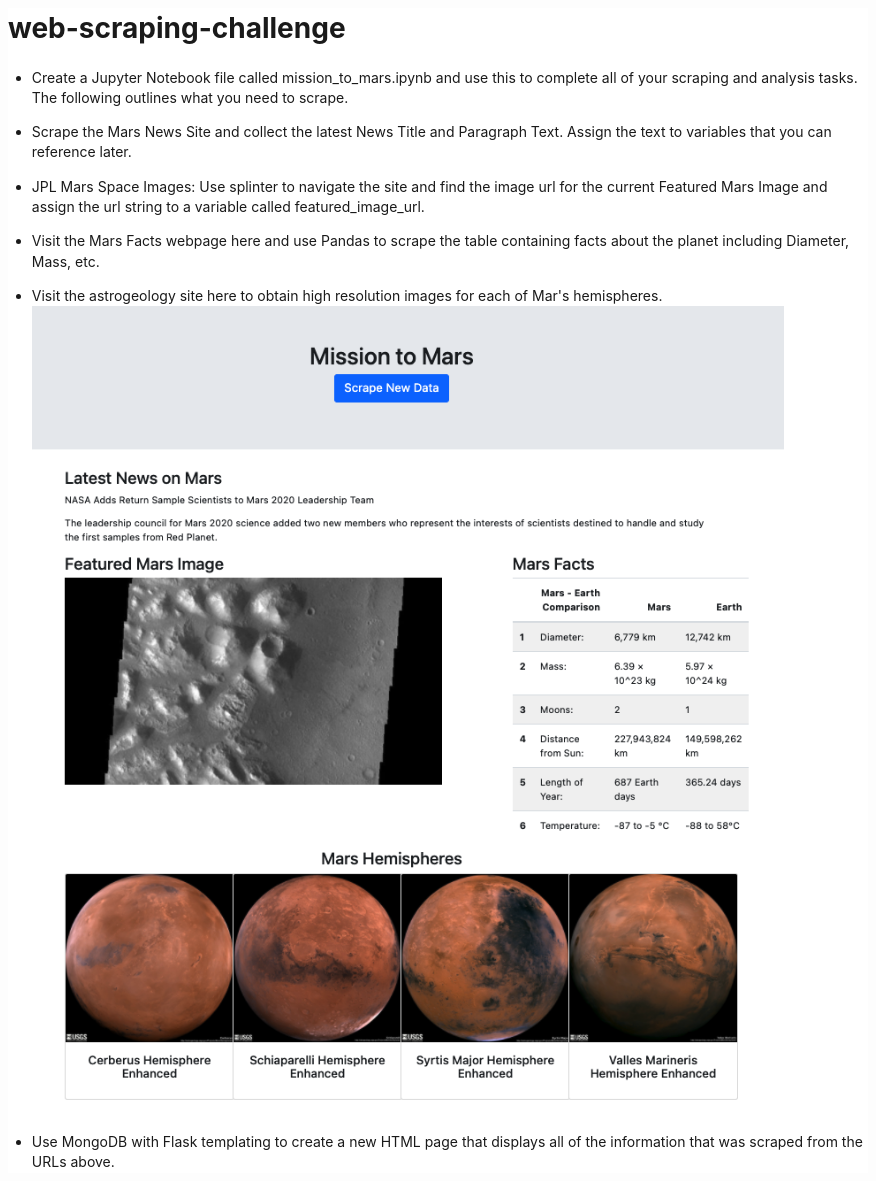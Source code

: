 # web-scraping-challenge

* Create a Jupyter Notebook file called mission_to_mars.ipynb and use this to complete all of your scraping and analysis tasks. The following outlines what you need to scrape. 
* Scrape the Mars News Site and collect the latest News Title and Paragraph Text. Assign the text to variables that you can reference later. 
* JPL Mars Space Images: Use splinter to navigate the site and find the image url for the current Featured Mars Image and assign the url string to a variable called featured_image_url.
* Visit the Mars Facts webpage here and use Pandas to scrape the table containing facts about the planet including Diameter, Mass, etc.
* Visit the astrogeology site here to obtain high resolution images for each of Mar's hemispheres. 
<img src="https://github.com/angieglass/web-scraping-challenge/blob/main/Mission_to_Mars/app_image.png" width="90%"></img>


* Use MongoDB with Flask templating to create a new HTML page that displays all of the information that was scraped from the URLs above.
